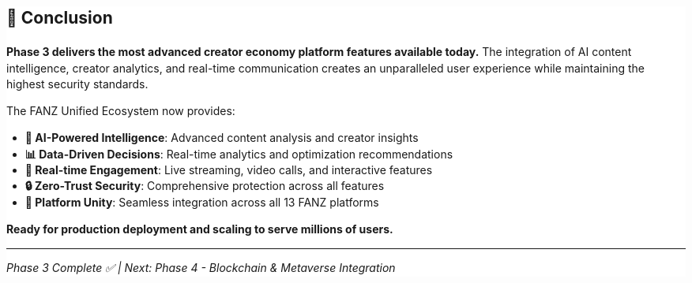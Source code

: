 ## 🎯 Conclusion

**Phase 3 delivers the most advanced creator economy platform features available today.** The integration of AI content intelligence, creator analytics, and real-time communication creates an unparalleled user experience while maintaining the highest security standards.

The FANZ Unified Ecosystem now provides:

- **🧠 AI-Powered Intelligence**: Advanced content analysis and creator insights
- **📊 Data-Driven Decisions**: Real-time analytics and optimization recommendations  
- **🔴 Real-time Engagement**: Live streaming, video calls, and interactive features
- **🔒 Zero-Trust Security**: Comprehensive protection across all features
- **🚀 Platform Unity**: Seamless integration across all 13 FANZ platforms

**Ready for production deployment and scaling to serve millions of users.**

---

*Phase 3 Complete ✅ | Next: Phase 4 - Blockchain & Metaverse Integration*